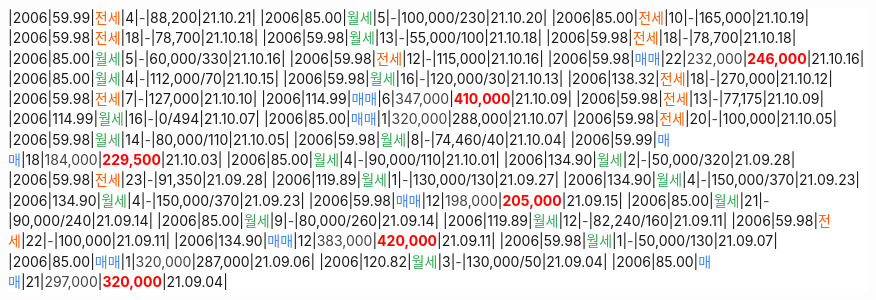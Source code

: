 |2006|59.99|<span style="color:#FF5A00">전세</span>|4|<span style="color:#444444">-</span>|88,200|21.10.21|
|2006|85.00|<span style="color:#34A853">월세</span>|5|<span style="color:#444444">-</span>|100,000/230|21.10.20|
|2006|85.00|<span style="color:#FF5A00">전세</span>|10|<span style="color:#444444">-</span>|165,000|21.10.19|
|2006|59.98|<span style="color:#FF5A00">전세</span>|18|<span style="color:#444444">-</span>|78,700|21.10.18|
|2006|59.98|<span style="color:#34A853">월세</span>|13|<span style="color:#444444">-</span>|55,000/100|21.10.18|
|2006|59.98|<span style="color:#FF5A00">전세</span>|18|<span style="color:#444444">-</span>|78,700|21.10.18|
|2006|85.00|<span style="color:#34A853">월세</span>|5|<span style="color:#444444">-</span>|60,000/330|21.10.16|
|2006|59.98|<span style="color:#FF5A00">전세</span>|12|<span style="color:#444444">-</span>|115,000|21.10.16|
|2006|59.98|<span style="color:#4285F3">매매</span>|22|<span style="color:#444444">232,000</span>|<b><span style="color:#FF0000">246,000</span></b>|21.10.16|
|2006|85.00|<span style="color:#34A853">월세</span>|4|<span style="color:#444444">-</span>|112,000/70|21.10.15|
|2006|59.98|<span style="color:#34A853">월세</span>|16|<span style="color:#444444">-</span>|120,000/30|21.10.13|
|2006|138.32|<span style="color:#FF5A00">전세</span>|18|<span style="color:#444444">-</span>|270,000|21.10.12|
|2006|59.98|<span style="color:#FF5A00">전세</span>|7|<span style="color:#444444">-</span>|127,000|21.10.10|
|2006|114.99|<span style="color:#4285F3">매매</span>|6|<span style="color:#444444">347,000</span>|<b><span style="color:#FF0000">410,000</span></b>|21.10.09|
|2006|59.98|<span style="color:#FF5A00">전세</span>|13|<span style="color:#444444">-</span>|77,175|21.10.09|
|2006|114.99|<span style="color:#34A853">월세</span>|16|<span style="color:#444444">-</span>|0/494|21.10.07|
|2006|85.00|<span style="color:#4285F3">매매</span>|1|<span style="color:#444444">320,000</span>|288,000|21.10.07|
|2006|59.98|<span style="color:#FF5A00">전세</span>|20|<span style="color:#444444">-</span>|100,000|21.10.05|
|2006|59.98|<span style="color:#34A853">월세</span>|14|<span style="color:#444444">-</span>|80,000/110|21.10.05|
|2006|59.98|<span style="color:#34A853">월세</span>|8|<span style="color:#444444">-</span>|74,460/40|21.10.04|
|2006|59.99|<span style="color:#4285F3">매매</span>|18|<span style="color:#444444">184,000</span>|<b><span style="color:#FF0000">229,500</span></b>|21.10.03|
|2006|85.00|<span style="color:#34A853">월세</span>|4|<span style="color:#444444">-</span>|90,000/110|21.10.01|
|2006|134.90|<span style="color:#34A853">월세</span>|2|<span style="color:#444444">-</span>|50,000/320|21.09.28|
|2006|59.98|<span style="color:#FF5A00">전세</span>|23|<span style="color:#444444">-</span>|91,350|21.09.28|
|2006|119.89|<span style="color:#34A853">월세</span>|1|<span style="color:#444444">-</span>|130,000/130|21.09.27|
|2006|134.90|<span style="color:#34A853">월세</span>|4|<span style="color:#444444">-</span>|150,000/370|21.09.23|
|2006|134.90|<span style="color:#34A853">월세</span>|4|<span style="color:#444444">-</span>|150,000/370|21.09.23|
|2006|59.98|<span style="color:#4285F3">매매</span>|12|<span style="color:#444444">198,000</span>|<b><span style="color:#FF0000">205,000</span></b>|21.09.15|
|2006|85.00|<span style="color:#34A853">월세</span>|21|<span style="color:#444444">-</span>|90,000/240|21.09.14|
|2006|85.00|<span style="color:#34A853">월세</span>|9|<span style="color:#444444">-</span>|80,000/260|21.09.14|
|2006|119.89|<span style="color:#34A853">월세</span>|12|<span style="color:#444444">-</span>|82,240/160|21.09.11|
|2006|59.98|<span style="color:#FF5A00">전세</span>|22|<span style="color:#444444">-</span>|100,000|21.09.11|
|2006|134.90|<span style="color:#4285F3">매매</span>|12|<span style="color:#444444">383,000</span>|<b><span style="color:#FF0000">420,000</span></b>|21.09.11|
|2006|59.98|<span style="color:#34A853">월세</span>|1|<span style="color:#444444">-</span>|50,000/130|21.09.07|
|2006|85.00|<span style="color:#4285F3">매매</span>|1|<span style="color:#444444">320,000</span>|287,000|21.09.06|
|2006|120.82|<span style="color:#34A853">월세</span>|3|<span style="color:#444444">-</span>|130,000/50|21.09.04|
|2006|85.00|<span style="color:#4285F3">매매</span>|21|<span style="color:#444444">297,000</span>|<b><span style="color:#FF0000">320,000</span></b>|21.09.04|
